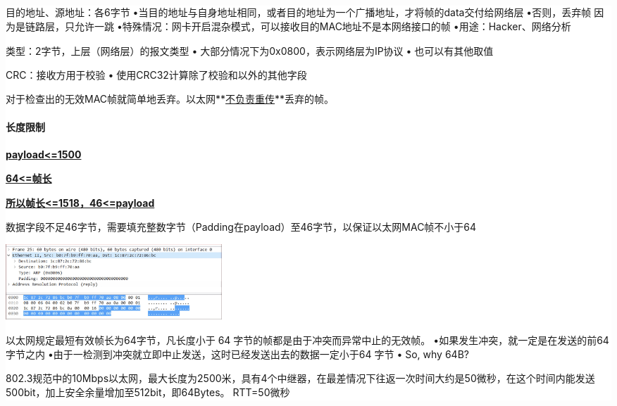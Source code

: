 目的地址、源地址：各6字节
•当目的地址与自身地址相同，或者目的地址为一个广播地址，才将帧的data交付给网络层
•否则，丢弃帧 因为是链路层，只允许一跳
•特殊情况：网卡开启混杂模式，可以接收目的MAC地址不是本网络接口的帧
•用途：Hacker、网络分析

类型：2字节，上层（网络层）的报文类型
• 大部分情况下为0x0800，表示网络层为IP协议
• 也可以有其他取值

CRC：接收方用于校验
• 使用CRC32计算除了校验和以外的其他字段

对于检查出的无效MAC帧就简单地丢弃。以太网**<u>不负责重传</u>**丢弃的帧。

#### 长度限制

<u>**payload<=1500**</u>

<u>**64<=帧长**</u>

<u>**所以帧长<=1518，46<=payload**</u>

数据字段不足46字节，需要填充整数字节（Padding在payload）至46字节，以保证以太网MAC帧不小于64

<img src="./5.数据链路层.assets/CleanShot 2024-01-03 at 04.28.55@2x.png" alt="CleanShot 2024-01-03 at 04.28.55@2x" style="zoom:30%;" />

以太网规定最短有效帧长为64字节，凡长度小于 64 字节的帧都是由于冲突而异常中止的无效帧。
•如果发生冲突，就一定是在发送的前64字节之内
•由于一检测到冲突就立即中止发送，这时已经发送出去的数据一定小于64 字节
• So, why 64B?

802.3规范中的10Mbps以太网，最大长度为2500米，具有4个中继器，在最差情况下往返一次时间大约是50微秒，在这个时间内能发送500bit，加上安全余量增加至512bit，即64Bytes。
RTT=50微秒
